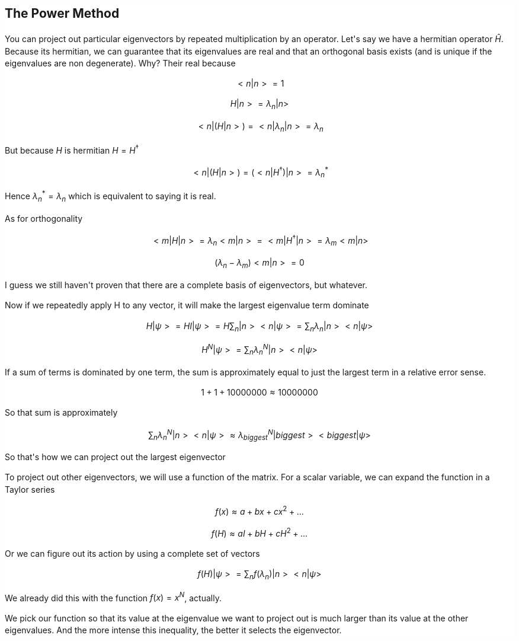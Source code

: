 The Power Method
----------------

You can project out particular eigenvectors by repeated multiplication
by an operator. Let's say we have a hermitian operator $\hat{H}$.
Because its hermitian, we can guarantee that its eigenvalues are real
and that an orthogonal basis exists (and is unique if the eigenvalues
are non degenerate). Why? Their real because

$$<n|n>=1$$

$$H|n>=\lambda_{n}|n>$$

$$<n|(H|n>)=<n|\lambda_{n}|n>=\lambda_{n}$$

But because $H$ is hermitian $H=H^{\dagger}$

$$<n|(H|n>)=(<n|H^{\dagger})|n>=\lambda_{n}^{*}$$

Hence $\lambda_{n}^{*}=\lambda_{n}$ which is equivalent to saying it is
real.

As for orthogonality

$$<m|H|n>=\lambda_{n}<m|n>=<m|H^{\dagger}|n>=\lambda_{m}<m|n>$$

$$(\lambda_{n}-\lambda_{m})<m|n>=0$$

I guess we still haven't proven that there are a complete basis of
eigenvectors, but whatever.

Now if we repeatedly apply H to any vector, it will make the largest
eigenvalue term dominate

$$H|\psi>=HI|\psi>=H\sum_{n}|n><n|\psi>=\sum_{n}\lambda_{n}|n><n|\psi>$$

$$H^{N}|\psi>=\sum_{n}\lambda_{n}^{N}|n><n|\psi>$$

If a sum of terms is dominated by one term, the sum is approximately
equal to just the largest term in a relative error sense.

$$1+1+10000000\approx10000000$$

So that sum is approximately

$$\sum_{n}\lambda_{n}^{N}|n><n|\psi>\approx\lambda_{biggest}^{N}|biggest><biggest|\psi>$$

So that's how we can project out the largest eigenvector

To project out other eigenvectors, we will use a function of the matrix.
For a scalar variable, we can expand the function in a Taylor series

$$f(x)\approx a+bx+cx^{2}+\ldots$$

$$f(H)\approx aI+bH+cH^{2}+\ldots$$

Or we can figure out its action by using a complete set of vectors

$$f(H)|\psi>=\sum_{n}f(\lambda_{n})|n><n|\psi>$$

We already did this with the function $f(x)=x^{N}$, actually.

We pick our function so that its value at the eigenvalue we want to
project out is much larger than its value at the other eigenvalues. And
the more intense this inequality, the better it selects the eigenvector.
